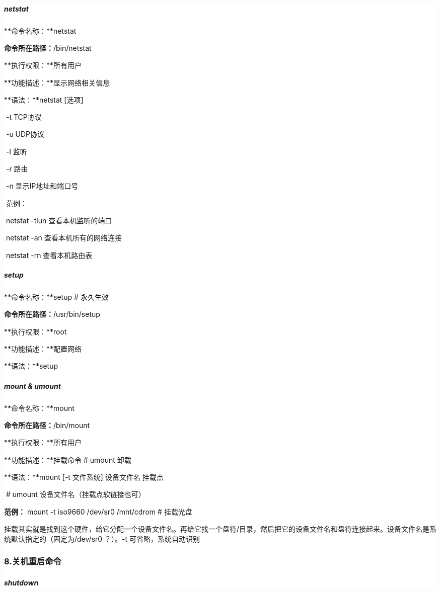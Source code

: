 ##### netstat

**命令名称：**netstat

**命令所在路径：**/bin/netstat

**执行权限：**所有用户

**功能描述：**显示网络相关信息

**语法：**netstat	[选项]

​							-t			TCP协议

​							-u			UDP协议

​							-l			监听

​							-r			路由

​							-n			显示IP地址和端口号

​		范例：

​					netstat	-tlun			查看本机监听的端口

​					netstat	-an			  查看本机所有的网络连接

​					netstat	-rn  			查看本机路由表

##### setup

**命令名称：**setup		# 永久生效

**命令所在路径：**/usr/bin/setup

**执行权限：**root

**功能描述：**配置网络

**语法：**setup

##### mount & umount

**命令名称：**mount

**命令所在路径：**/bin/mount

**执行权限：**所有用户

**功能描述：**挂载命令	# umount	卸载

**语法：**mount	[-t 文件系统]	设备文件名	挂载点

​			# umount	设备文件名（挂载点软链接也可）

**范例：** mount	-t	iso9660	/dev/sr0	/mnt/cdrom	# 挂载光盘

挂载其实就是找到这个硬件，给它分配一个设备文件名。再给它找一个盘符/目录，然后把它的设备文件名和盘符连接起来。设备文件名是系统默认指定的（固定为/dev/sr0 ？）。-t 可省略，系统自动识别

### 8.关机重启命令

##### shutdown
